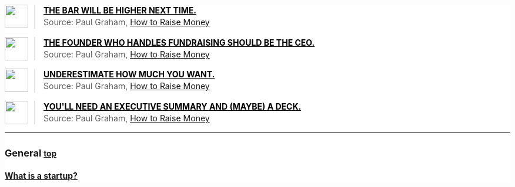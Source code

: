 <img src="http://s3.amazonaws.com/bnjs.co/startup-faq/paul-graham.jpg" style="float:left;width:40px;height:40px;" />

<blockquote style="margin-left:50px"><p>
<a href="#" class="insight" style="display:block;color:#000;font-weight:bold">THE BAR WILL BE HIGHER NEXT TIME.</a>
<a href="#" class="insight-context" style="display:none;color:#000;font-weight:bold;">Assume the money you raise in phase 2 will be the last you ever raise. You must make it to profitability on this money if you can.</a>
Source: Paul Graham, <a href="http://www.paulgraham.com/fr.html">How to Raise Money</a>
</p></blockquote>

<img src="http://s3.amazonaws.com/bnjs.co/startup-faq/paul-graham.jpg" style="float:left;width:40px;height:40px;" />

<blockquote style="margin-left:50px"><p>
<a href="#" class="insight" style="display:block;color:#000;font-weight:bold">THE FOUNDER WHO HANDLES FUNDRAISING SHOULD BE THE CEO.</a>
<a href="#" class="insight-context" style="display:none;color:#000;font-weight:bold;">The founder who handles fundraising should be the CEO, who should in turn be the most formidable of the founders. Even if the CEO is a programmer and another founder is a salesperson? Yes. If you happen to be that type of founding team, you're effectively a single founder when it comes to fundraising.</a>
Source: Paul Graham, <a href="http://www.paulgraham.com/fr.html">How to Raise Money</a>
</p></blockquote>

<img src="http://s3.amazonaws.com/bnjs.co/startup-faq/paul-graham.jpg" style="float:left;width:40px;height:40px;" />

<blockquote style="margin-left:50px"><p>
<a href="#" class="insight" style="display:block;color:#000;font-weight:bold">UNDERESTIMATE HOW MUCH YOU WANT.</a>
<a href="#" class="insight-context" style="display:none;color:#000;font-weight:bold;">Though you can focus on different plans when talking to different types of investors, you should on the whole err on the side of underestimating the amount you hope to raise.</a>
Source: Paul Graham, <a href="http://www.paulgraham.com/fr.html">How to Raise Money</a>
</p></blockquote>

<img src="http://s3.amazonaws.com/bnjs.co/startup-faq/paul-graham.jpg" style="float:left;width:40px;height:40px;" />

<blockquote style="margin-left:50px"><p>
<a href="#" class="insight" style="display:block;color:#000;font-weight:bold">YOU'LL NEED AN EXECUTIVE SUMMARY AND (MAYBE) A DECK.</a>
<a href="#" class="insight-context" style="display:none;color:#000;font-weight:bold;">Traditionally phase 2 fundraising consists of presenting a slide deck in person to investors. Sequoia describes what such a deck should contain, and since they're the customer you can take their word for it.</a>
Source: Paul Graham, <a href="http://www.paulgraham.com/fr.html">How to Raise Money</a>
</p></blockquote>



---

<h3 id="general">General <small><a href="#table-of-contents">top</a></small></h3>

<a href="#what-is-a-startup" id="what-is-a-startup" style="font-weight:bold;outline:0">What is a startup?</a>
